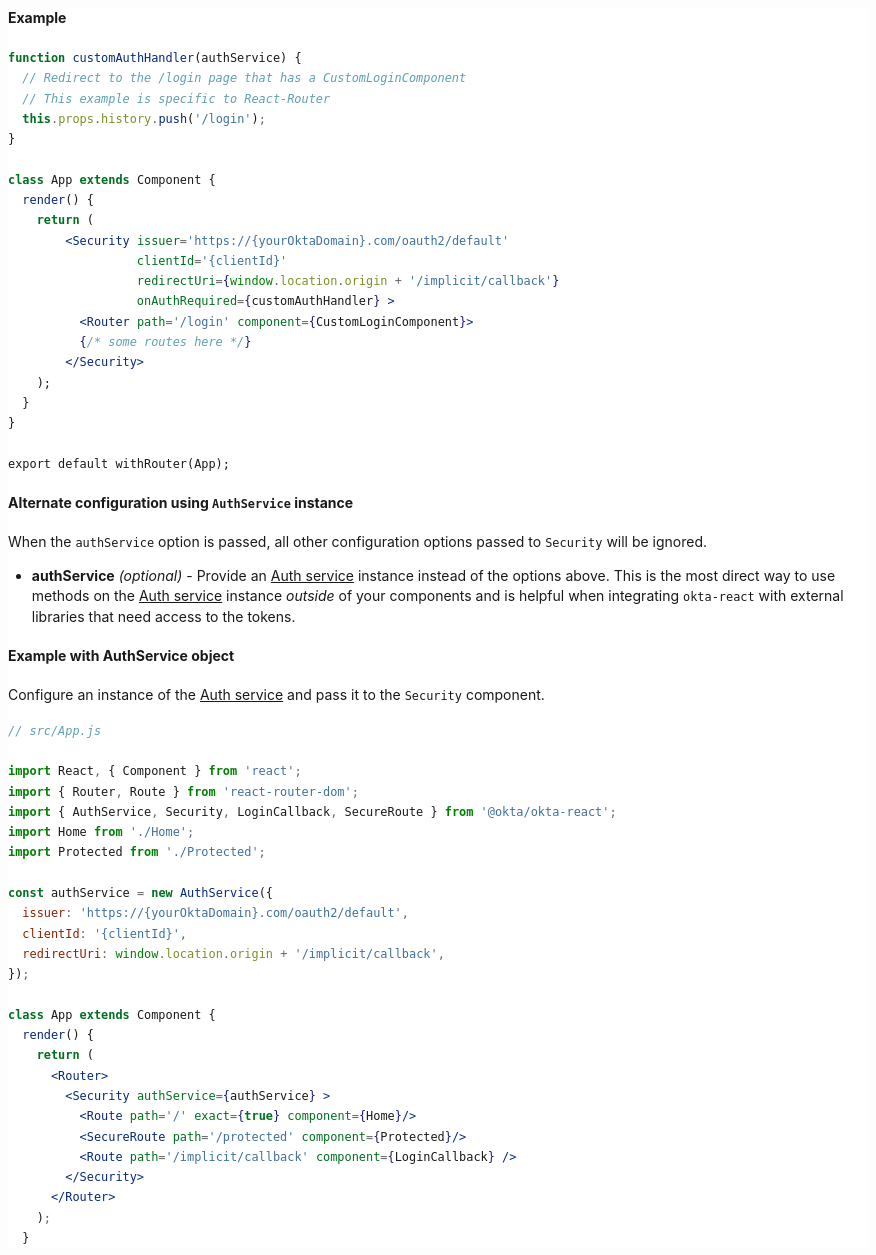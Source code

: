#### Example
```jsx
function customAuthHandler(authService) {
  // Redirect to the /login page that has a CustomLoginComponent
  // This example is specific to React-Router
  this.props.history.push('/login');
}

class App extends Component {
  render() {
    return (
        <Security issuer='https://{yourOktaDomain}.com/oauth2/default'
                  clientId='{clientId}'
                  redirectUri={window.location.origin + '/implicit/callback'}
                  onAuthRequired={customAuthHandler} >
          <Router path='/login' component={CustomLoginComponent}>
          {/* some routes here */}
        </Security>
    );
  }
}

export default withRouter(App);
```

#### Alternate configuration using `AuthService` instance

When the `authService` option is passed, all other configuration options passed to `Security` will be ignored.

- **authService** *(optional)* - Provide an [Auth service][] instance instead of the options above. This is the most direct way to use methods on the [Auth service][] instance *outside* of your components and is helpful when integrating `okta-react` with external libraries that need access to the tokens.

#### Example with AuthService object

Configure an instance of the [Auth service][] and pass it to the `Security` component.

```jsx
// src/App.js

import React, { Component } from 'react';
import { Router, Route } from 'react-router-dom';
import { AuthService, Security, LoginCallback, SecureRoute } from '@okta/okta-react';
import Home from './Home';
import Protected from './Protected';

const authService = new AuthService({
  issuer: 'https://{yourOktaDomain}.com/oauth2/default',
  clientId: '{clientId}',
  redirectUri: window.location.origin + '/implicit/callback',
});

class App extends Component {
  render() {
    return (
      <Router>
        <Security authService={authService} >
          <Route path='/' exact={true} component={Home}/>
          <SecureRoute path='/protected' component={Protected}/>
          <Route path='/implicit/callback' component={LoginCallback} />
        </Security>
      </Router>
    );
  }
```

[Okta Auth SDK]: https://github.com/okta/okta-auth-js
[react-router]: https://github.com/ReactTraining/react-router
[reach-router]: https://reach.tech/router
[higher-order component]: https://reactjs.org/docs/higher-order-components.html
[React Hook]: https://reactjs.org/docs/hooks-intro.html
[Auth service]: #authservice
[Migrating from 1.x]: #migrating